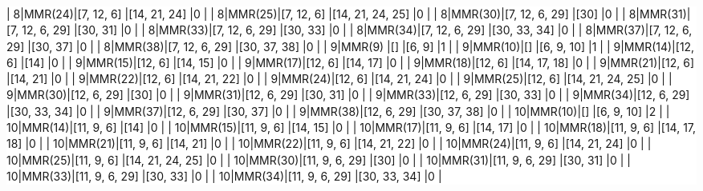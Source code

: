 |   8|MMR(24)|[7, 12, 6]          |[14, 21, 24]        |0   |
|   8|MMR(25)|[7, 12, 6]          |[14, 21, 24, 25]    |0   |
|   8|MMR(30)|[7, 12, 6, 29]      |[30]                |0   |
|   8|MMR(31)|[7, 12, 6, 29]      |[30, 31]            |0   |
|   8|MMR(33)|[7, 12, 6, 29]      |[30, 33]            |0   |
|   8|MMR(34)|[7, 12, 6, 29]      |[30, 33, 34]        |0   |
|   8|MMR(37)|[7, 12, 6, 29]      |[30, 37]            |0   |
|   8|MMR(38)|[7, 12, 6, 29]      |[30, 37, 38]        |0   |
|   9|MMR(9) |[]                  |[6, 9]              |1   |
|   9|MMR(10)|[]                  |[6, 9, 10]          |1   |
|   9|MMR(14)|[12, 6]             |[14]                |0   |
|   9|MMR(15)|[12, 6]             |[14, 15]            |0   |
|   9|MMR(17)|[12, 6]             |[14, 17]            |0   |
|   9|MMR(18)|[12, 6]             |[14, 17, 18]        |0   |
|   9|MMR(21)|[12, 6]             |[14, 21]            |0   |
|   9|MMR(22)|[12, 6]             |[14, 21, 22]        |0   |
|   9|MMR(24)|[12, 6]             |[14, 21, 24]        |0   |
|   9|MMR(25)|[12, 6]             |[14, 21, 24, 25]    |0   |
|   9|MMR(30)|[12, 6, 29]         |[30]                |0   |
|   9|MMR(31)|[12, 6, 29]         |[30, 31]            |0   |
|   9|MMR(33)|[12, 6, 29]         |[30, 33]            |0   |
|   9|MMR(34)|[12, 6, 29]         |[30, 33, 34]        |0   |
|   9|MMR(37)|[12, 6, 29]         |[30, 37]            |0   |
|   9|MMR(38)|[12, 6, 29]         |[30, 37, 38]        |0   |
|  10|MMR(10)|[]                  |[6, 9, 10]          |2   |
|  10|MMR(14)|[11, 9, 6]          |[14]                |0   |
|  10|MMR(15)|[11, 9, 6]          |[14, 15]            |0   |
|  10|MMR(17)|[11, 9, 6]          |[14, 17]            |0   |
|  10|MMR(18)|[11, 9, 6]          |[14, 17, 18]        |0   |
|  10|MMR(21)|[11, 9, 6]          |[14, 21]            |0   |
|  10|MMR(22)|[11, 9, 6]          |[14, 21, 22]        |0   |
|  10|MMR(24)|[11, 9, 6]          |[14, 21, 24]        |0   |
|  10|MMR(25)|[11, 9, 6]          |[14, 21, 24, 25]    |0   |
|  10|MMR(30)|[11, 9, 6, 29]      |[30]                |0   |
|  10|MMR(31)|[11, 9, 6, 29]      |[30, 31]            |0   |
|  10|MMR(33)|[11, 9, 6, 29]      |[30, 33]            |0   |
|  10|MMR(34)|[11, 9, 6, 29]      |[30, 33, 34]        |0   |